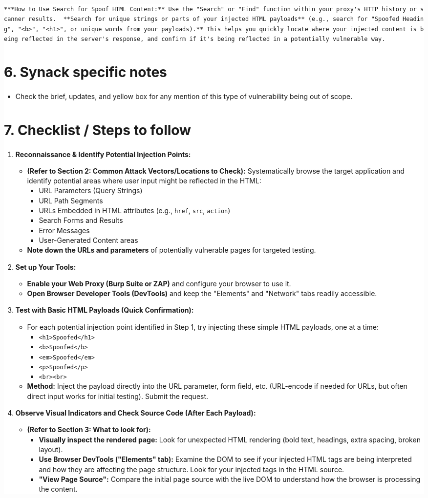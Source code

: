 ```
***How to Use Search for Spoof HTML Content:** Use the "Search" or "Find" function within your proxy's HTTP history or scanner results.  **Search for unique strings or parts of your injected HTML payloads** (e.g., search for "Spoofed Heading", "<b>", "<h1>", or unique words from your payloads).** This helps you quickly locate where your injected content is being reflected in the server's response, and confirm if it's being reflected in a potentially vulnerable way.
```

# 6. Synack specific notes

- Check the brief, updates, and yellow box for any mention of this type of vulnerability being out of scope.

# 7. Checklist / Steps to follow

1.  **Reconnaissance & Identify Potential Injection Points:**
    *   **(Refer to Section 2: Common Attack Vectors/Locations to Check):**  Systematically browse the target application and identify potential areas where user input might be reflected in the HTML:
        *   URL Parameters (Query Strings)
        *   URL Path Segments
        *   URLs Embedded in HTML attributes (e.g., `href`, `src`, `action`)
        *   Search Forms and Results
        *   Error Messages
        *   User-Generated Content areas
    *   **Note down the URLs and parameters** of potentially vulnerable pages for targeted testing.

2.  **Set up Your Tools:**
    *   **Enable your Web Proxy (Burp Suite or ZAP)** and configure your browser to use it.
    *   **Open Browser Developer Tools (DevTools)** and keep the "Elements" and "Network" tabs readily accessible.

3.  **Test with Basic HTML Payloads (Quick Confirmation):**
    *   For each potential injection point identified in Step 1, try injecting these simple HTML payloads, one at a time:
        *   `<h1>Spoofed</h1>`
        *   `<b>Spoofed</b>`
        *   `<em>Spoofed</em>`
        *   `<p>Spoofed</p>`
        *   `<br><br>`
    *   **Method:**  Inject the payload directly into the URL parameter, form field, etc. (URL-encode if needed for URLs, but often direct input works for initial testing). Submit the request.

4.  **Observe Visual Indicators and Check Source Code (After Each Payload):**
    *   **(Refer to Section 3: What to look for):**
        *   **Visually inspect the rendered page:** Look for unexpected HTML rendering (bold text, headings, extra spacing, broken layout).
        *   **Use Browser DevTools ("Elements" tab):**  Examine the DOM to see if your injected HTML tags are being interpreted and how they are affecting the page structure. Look for your injected tags in the HTML source.
        *   **"View Page Source":**  Compare the initial page source with the live DOM to understand how the browser is processing the content.
